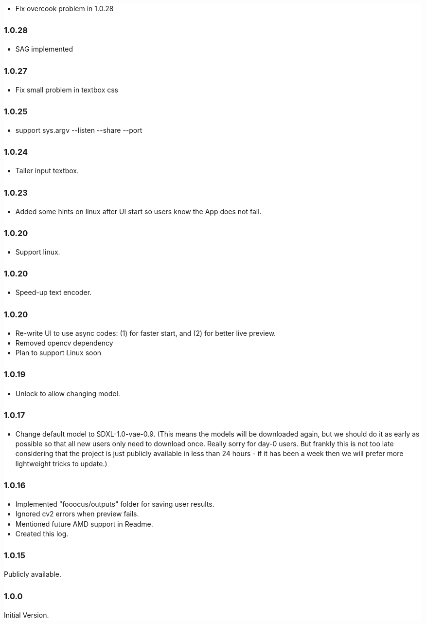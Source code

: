 * Fix overcook problem in 1.0.28

### 1.0.28

* SAG implemented

### 1.0.27

* Fix small problem in textbox css 

### 1.0.25

* support sys.argv --listen --share --port

### 1.0.24

* Taller input textbox.

### 1.0.23

* Added some hints on linux after UI start so users know the App does not fail.

### 1.0.20

* Support linux.

### 1.0.20

* Speed-up text encoder.

### 1.0.20

* Re-write UI to use async codes: (1) for faster start, and (2) for better live preview.
* Removed opencv dependency
* Plan to support Linux soon

### 1.0.19

* Unlock to allow changing model.

### 1.0.17

* Change default model to SDXL-1.0-vae-0.9. (This means the models will be downloaded again, but we should do it as early as possible so that all new users only need to download once. Really sorry for day-0 users. But frankly this is not too late considering that the project is just publicly available in less than 24 hours - if it has been a week then we will prefer more lightweight tricks to update.)

### 1.0.16

* Implemented "fooocus/outputs" folder for saving user results.
* Ignored cv2 errors when preview fails.
* Mentioned future AMD support in Readme.
* Created this log.

### 1.0.15

Publicly available.

### 1.0.0

Initial Version.
